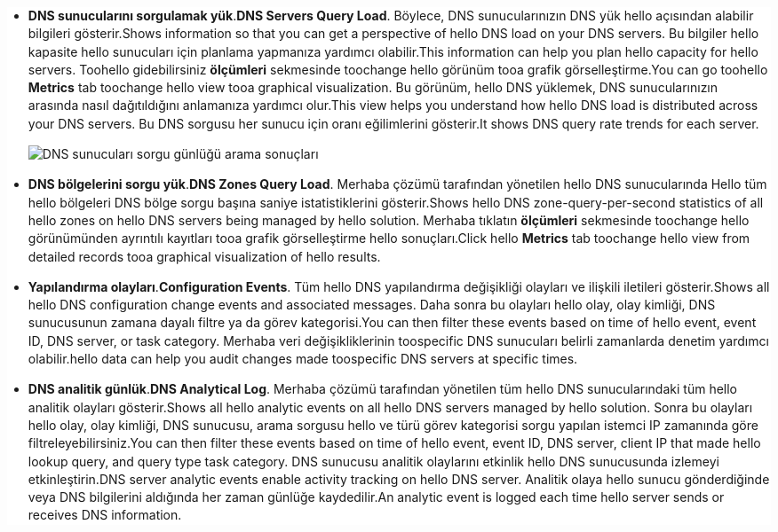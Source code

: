 - <span data-ttu-id="3ec54-235">**DNS sunucularını sorgulamak yük**.</span><span class="sxs-lookup"><span data-stu-id="3ec54-235">**DNS Servers Query Load**.</span></span> <span data-ttu-id="3ec54-236">Böylece, DNS sunucularınızın DNS yük hello açısından alabilir bilgileri gösterir.</span><span class="sxs-lookup"><span data-stu-id="3ec54-236">Shows information so that you can get a perspective of hello DNS load on your DNS servers.</span></span> <span data-ttu-id="3ec54-237">Bu bilgiler hello kapasite hello sunucuları için planlama yapmanıza yardımcı olabilir.</span><span class="sxs-lookup"><span data-stu-id="3ec54-237">This information can help you plan hello capacity for hello servers.</span></span> <span data-ttu-id="3ec54-238">Toohello gidebilirsiniz **ölçümleri** sekmesinde toochange hello görünüm tooa grafik görselleştirme.</span><span class="sxs-lookup"><span data-stu-id="3ec54-238">You can go toohello **Metrics** tab toochange hello view tooa graphical visualization.</span></span> <span data-ttu-id="3ec54-239">Bu görünüm, hello DNS yüklemek, DNS sunucularınızın arasında nasıl dağıtıldığını anlamanıza yardımcı olur.</span><span class="sxs-lookup"><span data-stu-id="3ec54-239">This view helps you understand how hello DNS load is distributed across your DNS servers.</span></span> <span data-ttu-id="3ec54-240">Bu DNS sorgusu her sunucu için oranı eğilimlerini gösterir.</span><span class="sxs-lookup"><span data-stu-id="3ec54-240">It shows DNS query rate trends for each server.</span></span>

    ![DNS sunucuları sorgu günlüğü arama sonuçları](./media/log-analytics-dns/dns-servers-query-load.png)

- <span data-ttu-id="3ec54-242">**DNS bölgelerini sorgu yük**.</span><span class="sxs-lookup"><span data-stu-id="3ec54-242">**DNS Zones Query Load**.</span></span> <span data-ttu-id="3ec54-243">Merhaba çözümü tarafından yönetilen hello DNS sunucularında Hello tüm hello bölgeleri DNS bölge sorgu başına saniye istatistiklerini gösterir.</span><span class="sxs-lookup"><span data-stu-id="3ec54-243">Shows hello DNS zone-query-per-second statistics of all hello zones on hello DNS servers being managed by hello solution.</span></span> <span data-ttu-id="3ec54-244">Merhaba tıklatın **ölçümleri** sekmesinde toochange hello görünümünden ayrıntılı kayıtları tooa grafik görselleştirme hello sonuçları.</span><span class="sxs-lookup"><span data-stu-id="3ec54-244">Click hello **Metrics** tab toochange hello view from detailed records tooa graphical visualization of hello results.</span></span>
- <span data-ttu-id="3ec54-245">**Yapılandırma olayları**.</span><span class="sxs-lookup"><span data-stu-id="3ec54-245">**Configuration Events**.</span></span> <span data-ttu-id="3ec54-246">Tüm hello DNS yapılandırma değişikliği olayları ve ilişkili iletileri gösterir.</span><span class="sxs-lookup"><span data-stu-id="3ec54-246">Shows all hello DNS configuration change events and associated messages.</span></span> <span data-ttu-id="3ec54-247">Daha sonra bu olayları hello olay, olay kimliği, DNS sunucusunun zamana dayalı filtre ya da görev kategorisi.</span><span class="sxs-lookup"><span data-stu-id="3ec54-247">You can then filter these events based on time of hello event, event ID, DNS server, or task category.</span></span> <span data-ttu-id="3ec54-248">Merhaba veri değişikliklerinin toospecific DNS sunucuları belirli zamanlarda denetim yardımcı olabilir.</span><span class="sxs-lookup"><span data-stu-id="3ec54-248">hello data can help you audit changes made toospecific DNS servers at specific times.</span></span>
- <span data-ttu-id="3ec54-249">**DNS analitik günlük**.</span><span class="sxs-lookup"><span data-stu-id="3ec54-249">**DNS Analytical Log**.</span></span> <span data-ttu-id="3ec54-250">Merhaba çözümü tarafından yönetilen tüm hello DNS sunucularındaki tüm hello analitik olayları gösterir.</span><span class="sxs-lookup"><span data-stu-id="3ec54-250">Shows all hello analytic events on all hello DNS servers managed by hello solution.</span></span> <span data-ttu-id="3ec54-251">Sonra bu olayları hello olay, olay kimliği, DNS sunucusu, arama sorgusu hello ve türü görev kategorisi sorgu yapılan istemci IP zamanında göre filtreleyebilirsiniz.</span><span class="sxs-lookup"><span data-stu-id="3ec54-251">You can then filter these events based on time of hello event, event ID, DNS server, client IP that made hello lookup query, and query type task category.</span></span> <span data-ttu-id="3ec54-252">DNS sunucusu analitik olaylarını etkinlik hello DNS sunucusunda izlemeyi etkinleştirin.</span><span class="sxs-lookup"><span data-stu-id="3ec54-252">DNS server analytic events enable activity tracking on hello DNS server.</span></span> <span data-ttu-id="3ec54-253">Analitik olaya hello sunucu gönderdiğinde veya DNS bilgilerini aldığında her zaman günlüğe kaydedilir.</span><span class="sxs-lookup"><span data-stu-id="3ec54-253">An analytic event is logged each time hello server sends or receives DNS information.</span></span>
